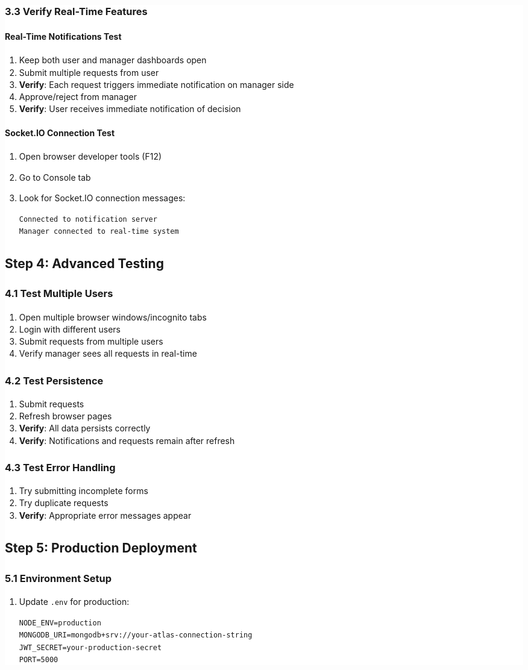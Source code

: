 ### 3.3 Verify Real-Time Features

#### Real-Time Notifications Test

1. Keep both user and manager dashboards open
2. Submit multiple requests from user
3. **Verify**: Each request triggers immediate notification on manager side
4. Approve/reject from manager
5. **Verify**: User receives immediate notification of decision

#### Socket.IO Connection Test

1. Open browser developer tools (F12)
2. Go to Console tab
3. Look for Socket.IO connection messages:

   ```
   Connected to notification server
   Manager connected to real-time system
   ```

## Step 4: Advanced Testing

### 4.1 Test Multiple Users

1. Open multiple browser windows/incognito tabs
2. Login with different users
3. Submit requests from multiple users
4. Verify manager sees all requests in real-time

### 4.2 Test Persistence

1. Submit requests
2. Refresh browser pages
3. **Verify**: All data persists correctly
4. **Verify**: Notifications and requests remain after refresh

### 4.3 Test Error Handling

1. Try submitting incomplete forms
2. Try duplicate requests
3. **Verify**: Appropriate error messages appear

## Step 5: Production Deployment

### 5.1 Environment Setup

1. Update `.env` for production:

   ```env
   NODE_ENV=production
   MONGODB_URI=mongodb+srv://your-atlas-connection-string
   JWT_SECRET=your-production-secret
   PORT=5000
   ```
